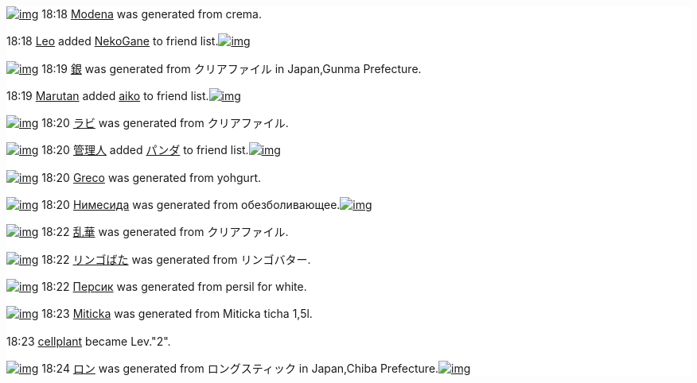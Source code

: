 [![img](http://kacdn02.appspot.com/5074331524661248/b66d.png)](http://www.barcodekanojo.com/kanojo/2783253/Modena) 18:18 [Modena](http://www.barcodekanojo.com/kanojo/2783253/Modena) was generated from crema.

18:18 [Leo](http://www.barcodekanojo.com/user/436846/Leo) added [NekoGane](http://www.barcodekanojo.com/kanojo/2466805/NekoGane) to friend list.[![img](http://kacdn06.appspot.com/5516178969591808/66479.png)](http://www.barcodekanojo.com/kanojo/2466805/NekoGane)

[![img](http://kacdn02.appspot.com/6371015168884736/51bc4.png)](http://www.barcodekanojo.com/kanojo/2783254/%E9%8A%80) 18:19 [銀](http://www.barcodekanojo.com/kanojo/2783254/%E9%8A%80) was generated from クリアファイル in Japan,Gunma Prefecture.

18:19 [Marutan](http://www.barcodekanojo.com/user/437025/Marutan) added [aiko](http://www.barcodekanojo.com/kanojo/2145756/aiko) to friend list.[![img](http://kacdn06.appspot.com/5668272888348672/b8f1.png)](http://www.barcodekanojo.com/kanojo/2145756/aiko)

[![img](http://kacdn10.appspot.com/6582251592613888/602d.png)](http://www.barcodekanojo.com/kanojo/2783255/%E3%83%A9%E3%83%93) 18:20 [ラビ](http://www.barcodekanojo.com/kanojo/2783255/%E3%83%A9%E3%83%93) was generated from クリアファイル.

[![img](http://kacdn08.appspot.com/5603883812388864/893e.jpg)](http://www.barcodekanojo.com/user/402414/%E7%AE%A1%E7%90%86%E4%BA%BA) 18:20 [管理人](http://www.barcodekanojo.com/user/402414/%E7%AE%A1%E7%90%86%E4%BA%BA) added [パンダ](http://www.barcodekanojo.com/kanojo/261143/%E3%83%91%E3%83%B3%E3%83%80) to friend list.[![img](http://kacdn01.appspot.com/6085297569792000/4f670.png)](http://www.barcodekanojo.com/kanojo/261143/%E3%83%91%E3%83%B3%E3%83%80)

[![img](http://kacdn10.appspot.com/4880120351293440/08c0.png)](http://www.barcodekanojo.com/kanojo/2783256/Greco) 18:20 [Greco](http://www.barcodekanojo.com/kanojo/2783256/Greco) was generated from yohgurt.

[![img](http://kacdn04.appspot.com/5302395898691584/2e5cb.png)](http://www.barcodekanojo.com/kanojo/2783257/%D0%9D%D0%B8%D0%BC%D0%B5%D1%81%D0%B8%D0%B4%D0%B0) 18:20 [Нимесида](http://www.barcodekanojo.com/kanojo/2783257/%D0%9D%D0%B8%D0%BC%D0%B5%D1%81%D0%B8%D0%B4%D0%B0) was generated from обезболивающее.[![img](http://kacdn04.appspot.com/6464199584645120/d6aed.jpg)](http://www.barcodekanojo.com/product_images/barcode/5345598/1391419259/%D0%BE%D0%B1%D0%B5%D0%B7%D0%B1%D0%BE%D0%BB%D0%B8%D0%B2%D0%B0%D1%8E%D1%89%D0%B5%D0%B5.jpg)

[![img](http://kacdn01.appspot.com/5302785398538240/7f60.png)](http://www.barcodekanojo.com/kanojo/2783258/%E4%B9%B1%E8%8F%AF) 18:22 [乱華](http://www.barcodekanojo.com/kanojo/2783258/%E4%B9%B1%E8%8F%AF) was generated from クリアファイル.

[![img](http://kacdn10.appspot.com/6021363223494656/2c440.png)](http://www.barcodekanojo.com/kanojo/2783259/%E3%83%AA%E3%83%B3%E3%82%B4%E3%81%B0%E3%81%9F) 18:22 [リンゴばた](http://www.barcodekanojo.com/kanojo/2783259/%E3%83%AA%E3%83%B3%E3%82%B4%E3%81%B0%E3%81%9F) was generated from リンゴバター.

[![img](http://kacdn05.appspot.com/5046687504531456/348bf.png)](http://www.barcodekanojo.com/kanojo/2783260/%D0%9F%D0%B5%D1%80%D1%81%D0%B8%D0%BA) 18:22 [Персик](http://www.barcodekanojo.com/kanojo/2783260/%D0%9F%D0%B5%D1%80%D1%81%D0%B8%D0%BA) was generated from persil for white.

[![img](http://kacdn01.appspot.com/6079190663168000/2f76b.png)](http://www.barcodekanojo.com/kanojo/2783261/Miticka) 18:23 [Miticka](http://www.barcodekanojo.com/kanojo/2783261/Miticka) was generated from Miticka ticha 1,5l.

18:23 [cellplant](http://www.barcodekanojo.com/user/436408/cellplant) became Lev."2".

[![img](http://kacdn05.appspot.com/5332691524255744/20f9.png)](http://www.barcodekanojo.com/kanojo/2783262/%E3%83%AD%E3%83%B3) 18:24 [ロン](http://www.barcodekanojo.com/kanojo/2783262/%E3%83%AD%E3%83%B3) was generated from ロングスティック in Japan,Chiba Prefecture.[![img](http://kacdn10.appspot.com/5852389009522688/3b43.jpg)](http://www.barcodekanojo.com/product_images/barcode/5345603/1391419384/50x50x,PE3,P83,PAD,PE3,P83,PB3,PE3,P82,PB0,PE3,P82,PB9,PE3,P83,P86,PE3,P82,PA3,PE3,P83,P83,PE3,P82,PAF.jpg,qw=88,ah=88.pagespeed.ic.O0NsWL3fsh.jpg)
